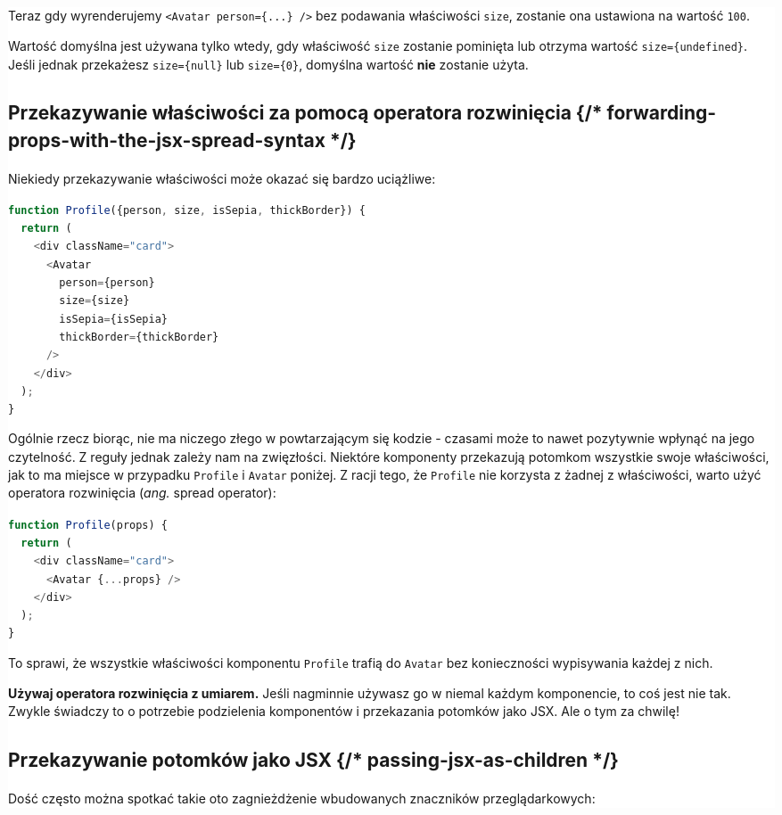 Teraz gdy wyrenderujemy `<Avatar person={...} />` bez podawania właściwości `size`, zostanie ona ustawiona na wartość `100`.

Wartość domyślna jest używana tylko wtedy, gdy właściwość `size` zostanie pominięta lub otrzyma wartość `size={undefined}`. Jeśli jednak przekażesz `size={null}` lub `size={0}`, domyślna wartość **nie** zostanie użyta.

## Przekazywanie właściwości za pomocą operatora rozwinięcia {/* forwarding-props-with-the-jsx-spread-syntax */}

Niekiedy przekazywanie właściwości może okazać się bardzo uciążliwe:

```js
function Profile({person, size, isSepia, thickBorder}) {
  return (
    <div className="card">
      <Avatar
        person={person}
        size={size}
        isSepia={isSepia}
        thickBorder={thickBorder}
      />
    </div>
  );
}
```

Ogólnie rzecz biorąc, nie ma niczego złego w powtarzającym się kodzie - czasami może to nawet pozytywnie wpłynąć na jego czytelność. Z reguły jednak zależy nam na zwięzłości. Niektóre komponenty przekazują potomkom wszystkie swoje właściwości, jak to ma miejsce w przypadku `Profile` i `Avatar` poniżej. Z racji tego, że `Profile` nie korzysta z żadnej z właściwości, warto użyć operatora rozwinięcia (_ang._ spread operator):

```js
function Profile(props) {
  return (
    <div className="card">
      <Avatar {...props} />
    </div>
  );
}
```

To sprawi, że wszystkie właściwości komponentu `Profile` trafią do `Avatar` bez konieczności wypisywania każdej z nich.

**Używaj operatora rozwinięcia z umiarem.** Jeśli nagminnie używasz go w niemal każdym komponencie, to coś jest nie tak. Zwykle świadczy to o potrzebie podzielenia komponentów i przekazania potomków jako JSX. Ale o tym za chwilę!

## Przekazywanie potomków jako JSX {/* passing-jsx-as-children */}

Dość często można spotkać takie oto zagnieżdżenie wbudowanych znaczników przeglądarkowych:
